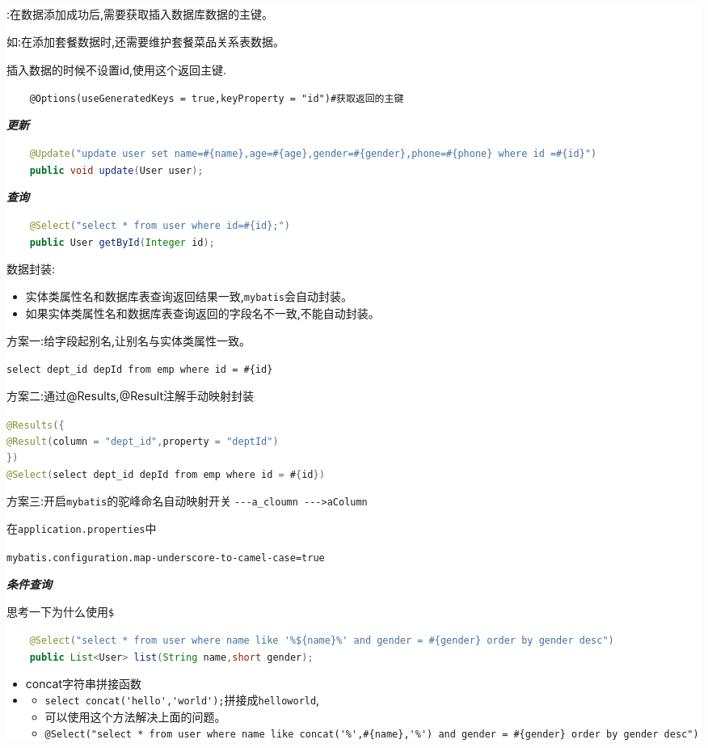 :在数据添加成功后,需要获取插入数据库数据的主键。<br/>

如:在添加套餐数据时,还需要维护套餐菜品关系表数据。

插入数据的时候不设置id,使用这个返回主键.<br/>

```
    @Options(useGeneratedKeys = true,keyProperty = "id")#获取返回的主键
```

***更新***

```java
    @Update("update user set name=#{name},age=#{age},gender=#{gender},phone=#{phone} where id =#{id}")
    public void update(User user);
```

***查询***

```java
    @Select("select * from user where id=#{id};")
    public User getById(Integer id);
```

数据封装:

* 实体类属性名和数据库表查询返回结果一致,`mybatis`会自动封装。
* 如果实体类属性名和数据库表查询返回的字段名不一致,不能自动封装。

方案一:给字段起别名,让别名与实体类属性一致。

`select dept_id depId from emp where id = #{id}`

方案二:通过@Results,@Result注解手动映射封装

````java
@Results({
@Result(column = "dept_id",property = "deptId")
})
@Select(select dept_id depId from emp where id = #{id})
````

方案三:开启`mybatis`的驼峰命名自动映射开关 `---a_cloumn --->aColumn`

在`application.properties`中

`mybatis.configuration.map-underscore-to-camel-case=true`



***条件查询***

思考一下为什么使用`$`

```java
    @Select("select * from user where name like '%${name}%' and gender = #{gender} order by gender desc")
    public List<User> list(String name,short gender);
```

* concat字符串拼接函数
* * `select concat('hello','world');`拼接成`helloworld`,
  * 可以使用这个方法解决上面的问题。
  * `@Select("select * from user where name like concat('%',#{name},'%') and gender = #{gender} order by gender desc")`
